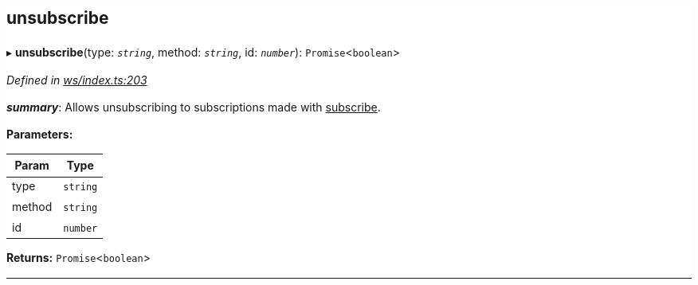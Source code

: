 ##  unsubscribe

▸ **unsubscribe**(type: *`string`*, method: *`string`*, id: *`number`*): `Promise`<`boolean`>

*Defined in [ws/index.ts:203](https://github.com/polkadot-js/api/blob/7f270cb/packages/api-provider/src/ws/index.ts#L203)*

*__summary__*: Allows unsubscribing to subscriptions made with [subscribe](_ws_index_.wsprovider.md#subscribe).

**Parameters:**

| Param | Type |
| ------ | ------ |
| type | `string` |
| method | `string` |
| id | `number` |

**Returns:** `Promise`<`boolean`>

___

